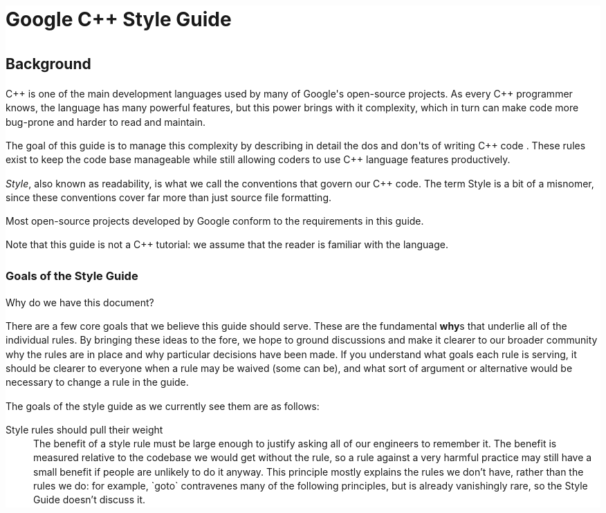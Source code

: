 
# Google C++ Style Guide


## Background

C++ is one of the main development languages  used by
many of Google's open-source projects. As every C++
programmer knows, the language has many powerful features, but
this power brings with it complexity, which in turn can make
code more bug-prone and harder to read and maintain.

The goal of this guide is to manage this complexity by
describing in detail the dos and don'ts of writing C++ code
. These rules exist to
keep  the code base manageable while still allowing
coders to use C++ language features productively.

_Style_, also known as readability, is what we call
the conventions that govern our C++ code. The term Style is a
bit of a misnomer, since these conventions cover far more than
just source file formatting.

Most open-source projects developed by
Google conform to the requirements in this guide.

Note that this guide is not a C++ tutorial: we assume that
the reader is familiar with the language. 

### Goals of the Style Guide

Why do we have this document?

There are a few core goals that we believe this guide should
serve. These are the fundamental **why**s that
underlie all of the individual rules. By bringing these ideas to
the fore, we hope to ground discussions and make it clearer to our
broader community why the rules are in place and why particular
decisions have been made. If you understand what goals each rule is
serving, it should be clearer to everyone when a rule may be waived
(some can be), and what sort of argument or alternative would be
necessary to change a rule in the guide.

The goals of the style guide as we currently see them are as follows:

<dl>
<dt>Style rules should pull their weight</dt>
<dd>The benefit of a style rule
must be large enough to justify asking all of our engineers to
remember it. The benefit is measured relative to the codebase we would
get without the rule, so a rule against a very harmful practice may
still have a small benefit if people are unlikely to do it
anyway. This principle mostly explains the rules we don’t have, rather
than the rules we do: for example, `goto` contravenes many
of the following principles, but is already vanishingly rare, so the Style
Guide doesn’t discuss it.</dd>
